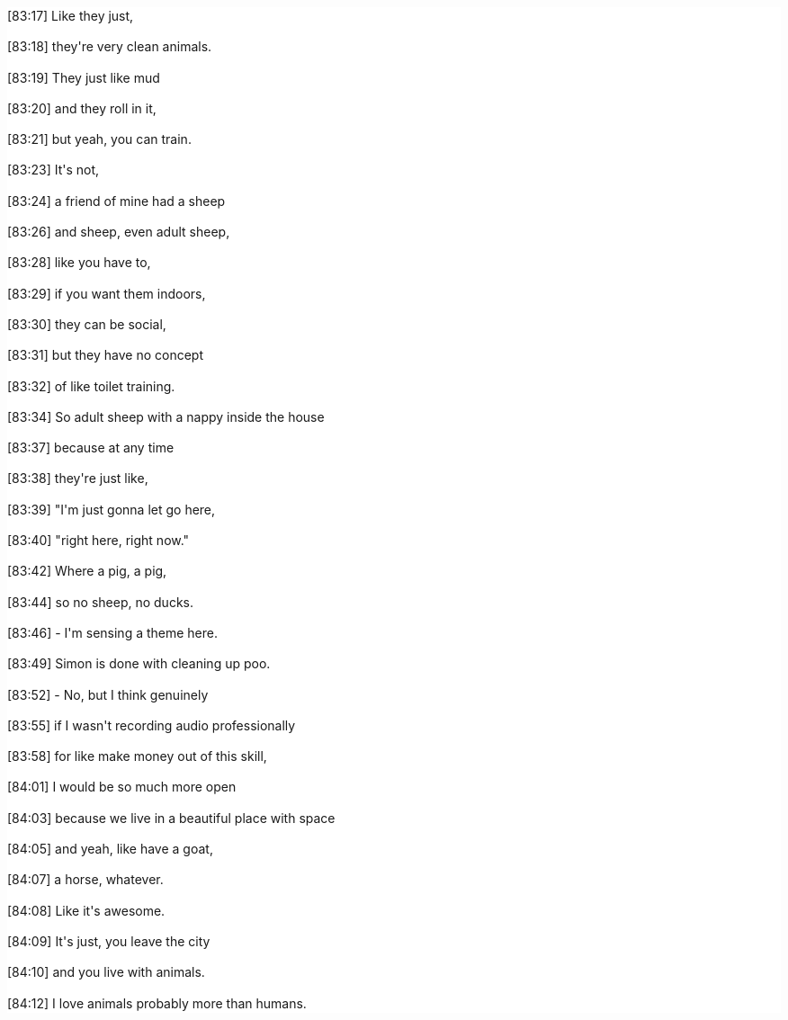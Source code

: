 [83:17] Like they just,

[83:18] they're very clean animals.

[83:19] They just like mud

[83:20] and they roll in it,

[83:21] but yeah, you can train.

[83:23] It's not,

[83:24] a friend of mine had a sheep

[83:26] and sheep, even adult sheep,

[83:28] like you have to,

[83:29] if you want them indoors,

[83:30] they can be social,

[83:31] but they have no concept

[83:32] of like toilet training.

[83:34] So adult sheep with a nappy inside the house

[83:37] because at any time

[83:38] they're just like,

[83:39] "I'm just gonna let go here,

[83:40] "right here, right now."

[83:42] Where a pig, a pig,

[83:44] so no sheep, no ducks.

[83:46] - I'm sensing a theme here.

[83:49] Simon is done with cleaning up poo.

[83:52] - No, but I think genuinely

[83:55] if I wasn't recording audio professionally

[83:58] for like make money out of this skill,

[84:01] I would be so much more open

[84:03] because we live in a beautiful place with space

[84:05] and yeah, like have a goat,

[84:07] a horse, whatever.

[84:08] Like it's awesome.

[84:09] It's just, you leave the city

[84:10] and you live with animals.

[84:12] I love animals probably more than humans.
